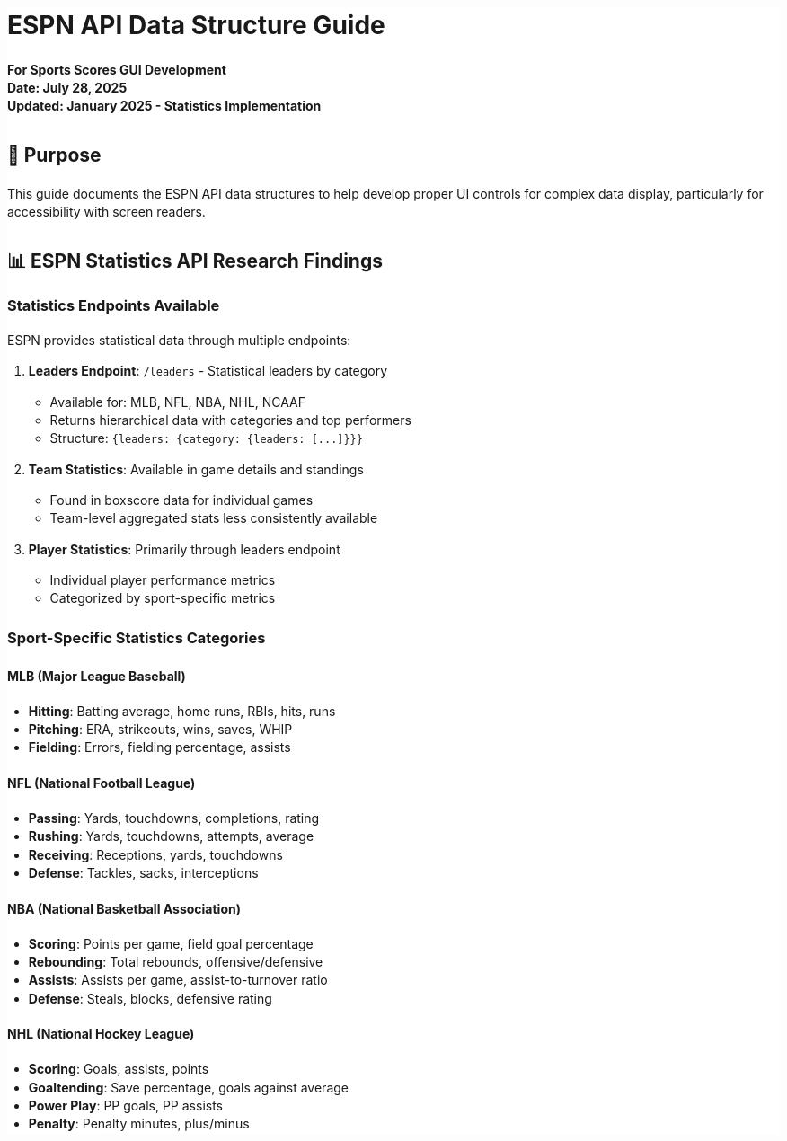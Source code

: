 # ESPN API Data Structure Guide
**For Sports Scores GUI Development**  
**Date: July 28, 2025**  
**Updated: January 2025 - Statistics Implementation**

## 🎯 Purpose
This guide documents the ESPN API data structures to help develop proper UI controls for complex data display, particularly for accessibility with screen readers.

## 📊 ESPN Statistics API Research Findings

### Statistics Endpoints Available
ESPN provides statistical data through multiple endpoints:

1. **Leaders Endpoint**: `/leaders` - Statistical leaders by category
   - Available for: MLB, NFL, NBA, NHL, NCAAF
   - Returns hierarchical data with categories and top performers
   - Structure: `{leaders: {category: {leaders: [...]}}}`

2. **Team Statistics**: Available in game details and standings
   - Found in boxscore data for individual games
   - Team-level aggregated stats less consistently available

3. **Player Statistics**: Primarily through leaders endpoint
   - Individual player performance metrics
   - Categorized by sport-specific metrics

### Sport-Specific Statistics Categories

#### MLB (Major League Baseball)
- **Hitting**: Batting average, home runs, RBIs, hits, runs
- **Pitching**: ERA, strikeouts, wins, saves, WHIP
- **Fielding**: Errors, fielding percentage, assists

#### NFL (National Football League)  
- **Passing**: Yards, touchdowns, completions, rating
- **Rushing**: Yards, touchdowns, attempts, average
- **Receiving**: Receptions, yards, touchdowns
- **Defense**: Tackles, sacks, interceptions

#### NBA (National Basketball Association)
- **Scoring**: Points per game, field goal percentage
- **Rebounding**: Total rebounds, offensive/defensive
- **Assists**: Assists per game, assist-to-turnover ratio
- **Defense**: Steals, blocks, defensive rating

#### NHL (National Hockey League)
- **Scoring**: Goals, assists, points
- **Goaltending**: Save percentage, goals against average
- **Power Play**: PP goals, PP assists
- **Penalty**: Penalty minutes, plus/minus
